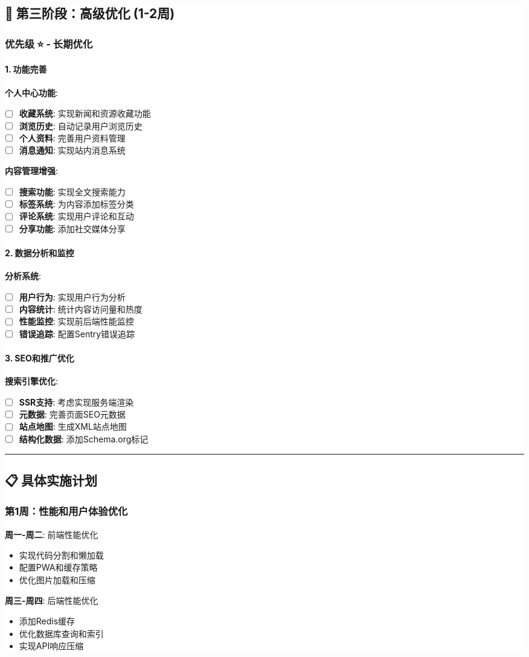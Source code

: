 
## 🔧 第三阶段：高级优化 (1-2周)

### 优先级 ⭐ - 长期优化

#### 1. 功能完善

**个人中心功能**:

- [ ] **收藏系统**: 实现新闻和资源收藏功能
- [ ] **浏览历史**: 自动记录用户浏览历史
- [ ] **个人资料**: 完善用户资料管理
- [ ] **消息通知**: 实现站内消息系统

**内容管理增强**:

- [ ] **搜索功能**: 实现全文搜索能力
- [ ] **标签系统**: 为内容添加标签分类
- [ ] **评论系统**: 实现用户评论和互动
- [ ] **分享功能**: 添加社交媒体分享

#### 2. 数据分析和监控

**分析系统**:

- [ ] **用户行为**: 实现用户行为分析
- [ ] **内容统计**: 统计内容访问量和热度
- [ ] **性能监控**: 实现前后端性能监控
- [ ] **错误追踪**: 配置Sentry错误追踪

#### 3. SEO和推广优化

**搜索引擎优化**:

- [ ] **SSR支持**: 考虑实现服务端渲染
- [ ] **元数据**: 完善页面SEO元数据
- [ ] **站点地图**: 生成XML站点地图
- [ ] **结构化数据**: 添加Schema.org标记

---

## 📋 具体实施计划

### 第1周：性能和用户体验优化

**周一-周二**: 前端性能优化

- 实现代码分割和懒加载
- 配置PWA和缓存策略
- 优化图片加载和压缩

**周三-周四**: 后端性能优化

- 添加Redis缓存
- 优化数据库查询和索引
- 实现API响应压缩
